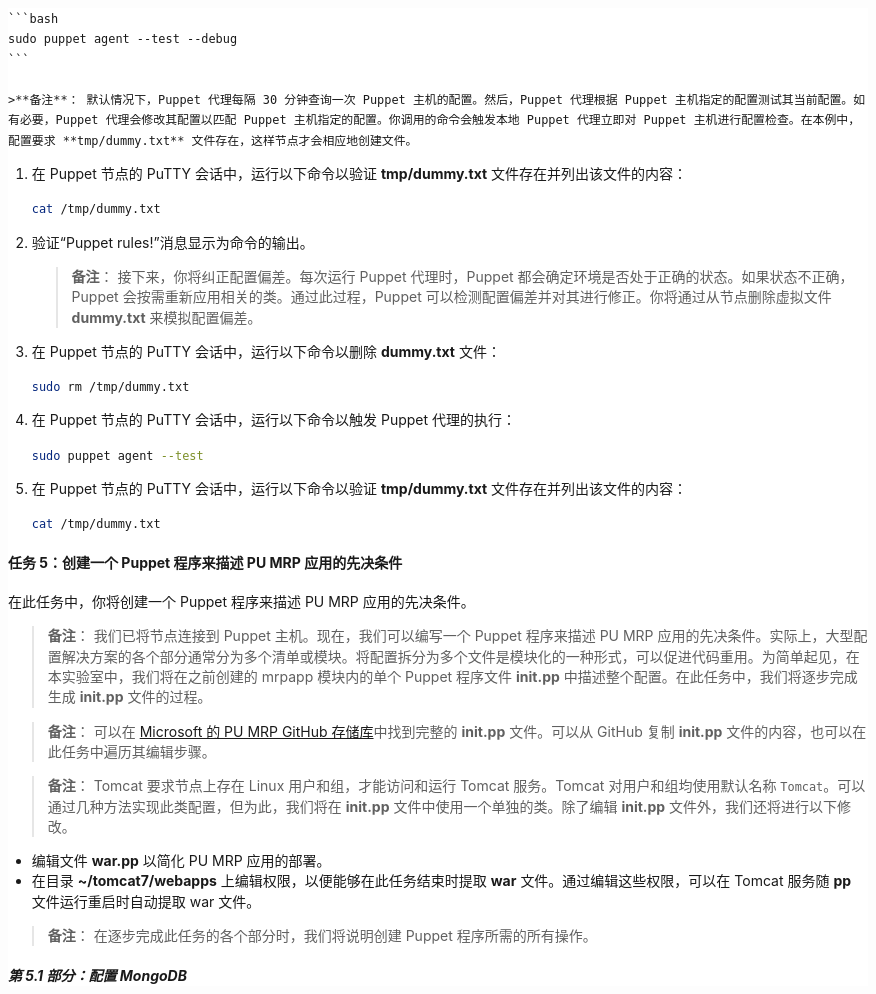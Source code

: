     ```bash
    sudo puppet agent --test --debug
    ```

    >**备注**： 默认情况下，Puppet 代理每隔 30 分钟查询一次 Puppet 主机的配置。然后，Puppet 代理根据 Puppet 主机指定的配置测试其当前配置。如有必要，Puppet 代理会修改其配置以匹配 Puppet 主机指定的配置。你调用的命令会触发本地 Puppet 代理立即对 Puppet 主机进行配置检查。在本例中，配置要求 **tmp/dummy.txt** 文件存在，这样节点才会相应地创建文件。

1.  在 Puppet 节点的 PuTTY 会话中，运行以下命令以验证 **tmp/dummy.txt** 文件存在并列出该文件的内容：

    ```bash
    cat /tmp/dummy.txt
    ```

1.  验证“Puppet rules!”消息显示为命令的输出。 

    >**备注**： 接下来，你将纠正配置偏差。每次运行 Puppet 代理时，Puppet 都会确定环境是否处于正确的状态。如果状态不正确，Puppet 会按需重新应用相关的类。通过此过程，Puppet 可以检测配置偏差并对其进行修正。你将通过从节点删除虚拟文件 **dummy.txt** 来模拟配置偏差。 

1.  在 Puppet 节点的 PuTTY 会话中，运行以下命令以删除 **dummy.txt** 文件：

    ```bash
    sudo rm /tmp/dummy.txt
    ```

1.  在 Puppet 节点的 PuTTY 会话中，运行以下命令以触发 Puppet 代理的执行：

    ```bash
    sudo puppet agent --test
    ```

1.  在 Puppet 节点的 PuTTY 会话中，运行以下命令以验证 **tmp/dummy.txt** 文件存在并列出该文件的内容：

    ```bash
    cat /tmp/dummy.txt
    ```

#### 任务 5：创建一个 Puppet 程序来描述 PU MRP 应用的先决条件

在此任务中，你将创建一个 Puppet 程序来描述 PU MRP 应用的先决条件。

>**备注**： 我们已将节点连接到 Puppet 主机。现在，我们可以编写一个 Puppet 程序来描述 PU MRP 应用的先决条件。实际上，大型配置解决方案的各个部分通常分为多个清单或模块。将配置拆分为多个文件是模块化的一种形式，可以促进代码重用。为简单起见，在本实验室中，我们将在之前创建的 mrpapp 模块内的单个 Puppet 程序文件 **init.pp** 中描述整个配置。在此任务中，我们将逐步完成生成 **init.pp** 文件的过程。

>**备注**： 可以在 [Microsoft 的 PU MRP GitHub 存储库](https://raw.githubusercontent.com/Microsoft/PartsUnlimitedMRP/master/Labfiles/AZ-400T05-ImplemntgAppInfra/Labfiles/M04/Puppet/final/init.pp)中找到完整的 **init.pp** 文件。可以从 GitHub 复制 **init.pp** 文件的内容，也可以在此任务中遍历其编辑步骤。

>**备注**： Tomcat 要求节点上存在 Linux 用户和组，才能访问和运行 Tomcat 服务。Tomcat 对用户和组均使用默认名称 `Tomcat`。可以通过几种方法实现此类配置，但为此，我们将在 **init.pp** 文件中使用一个单独的类。除了编辑 **init.pp** 文件外，我们还将进行以下修改。

- 编辑文件 **war.pp** 以简化 PU MRP 应用的部署。
- 在目录 **~/tomcat7/webapps** 上编辑权限，以便能够在此任务结束时提取 **war** 文件。通过编辑这些权限，可以在 Tomcat 服务随 **pp** 文件运行重启时自动提取 war 文件。

>**备注**： 在逐步完成此任务的各个部分时，我们将说明创建 Puppet 程序所需的所有操作。 

##### 第 5.1 部分：配置 MongoDB
